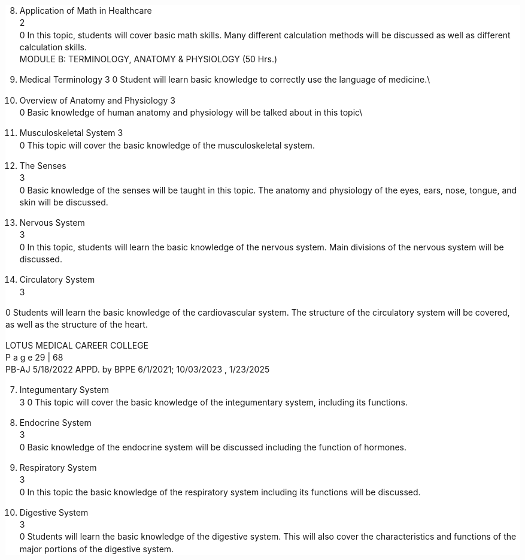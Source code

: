 8.  Application of Math in Healthcare\
    2\
    0 In this topic, students will cover basic math skills. Many
    different calculation methods will be discussed as well as different
    calculation skills.\
    MODULE B: TERMINOLOGY, ANATOMY & PHYSIOLOGY (50 Hrs.)

9.  Medical Terminology 3 0 Student will learn basic knowledge to
    correctly use the language of medicine.\

10. Overview of Anatomy and Physiology 3\
    0 Basic knowledge of human anatomy and physiology will be talked
    about in this topic\

11. Musculoskeletal System 3\
    0 This topic will cover the basic knowledge of the musculoskeletal
    system.

12. The Senses\
    3\
    0 Basic knowledge of the senses will be taught in this topic. The
    anatomy and physiology of the eyes, ears, nose, tongue, and skin
    will be discussed.

13. Nervous System\
    3\
    0 In this topic, students will learn the basic knowledge of the
    nervous system. Main divisions of the nervous system will be
    discussed.

14. Circulatory System\
    3

0 Students will learn the basic knowledge of the cardiovascular system.
The structure of the circulatory system will be covered, as well as the
structure of the heart.

LOTUS MEDICAL CAREER COLLEGE\
P a g e 29 \| 68\
PB-AJ 5/18/2022 APPD. by BPPE 6/1/2021; 10/03/2023 , 1/23/2025

7.  Integumentary System\
    3 0 This topic will cover the basic knowledge of the integumentary
    system, including its functions.

8.  Endocrine System\
    3\
    0 Basic knowledge of the endocrine system will be discussed
    including the function of hormones.

9.  Respiratory System\
    3\
    0 In this topic the basic knowledge of the respiratory system
    including its functions will be discussed.

10. Digestive System\
    3\
    0 Students will learn the basic knowledge of the digestive system.
    This will also cover the characteristics and functions of the major
    portions of the digestive system.
